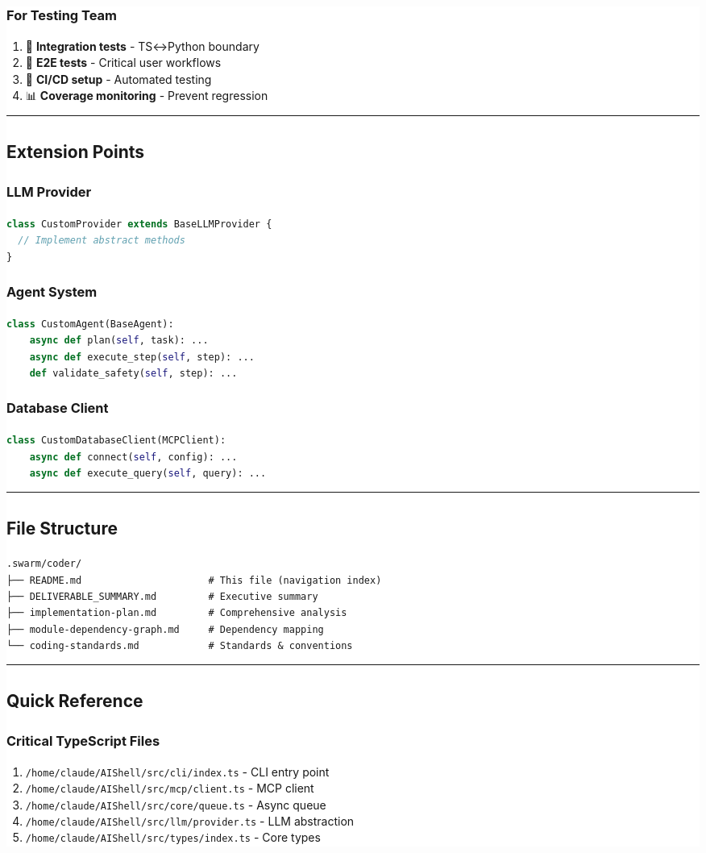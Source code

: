 ### For Testing Team
1. 🔗 **Integration tests** - TS↔Python boundary
2. 🎯 **E2E tests** - Critical user workflows
3. 🤖 **CI/CD setup** - Automated testing
4. 📊 **Coverage monitoring** - Prevent regression

---

## Extension Points

### LLM Provider
```typescript
class CustomProvider extends BaseLLMProvider {
  // Implement abstract methods
}
```

### Agent System
```python
class CustomAgent(BaseAgent):
    async def plan(self, task): ...
    async def execute_step(self, step): ...
    def validate_safety(self, step): ...
```

### Database Client
```python
class CustomDatabaseClient(MCPClient):
    async def connect(self, config): ...
    async def execute_query(self, query): ...
```

---

## File Structure

```
.swarm/coder/
├── README.md                      # This file (navigation index)
├── DELIVERABLE_SUMMARY.md         # Executive summary
├── implementation-plan.md         # Comprehensive analysis
├── module-dependency-graph.md     # Dependency mapping
└── coding-standards.md            # Standards & conventions
```

---

## Quick Reference

### Critical TypeScript Files
1. `/home/claude/AIShell/src/cli/index.ts` - CLI entry point
2. `/home/claude/AIShell/src/mcp/client.ts` - MCP client
3. `/home/claude/AIShell/src/core/queue.ts` - Async queue
4. `/home/claude/AIShell/src/llm/provider.ts` - LLM abstraction
5. `/home/claude/AIShell/src/types/index.ts` - Core types
